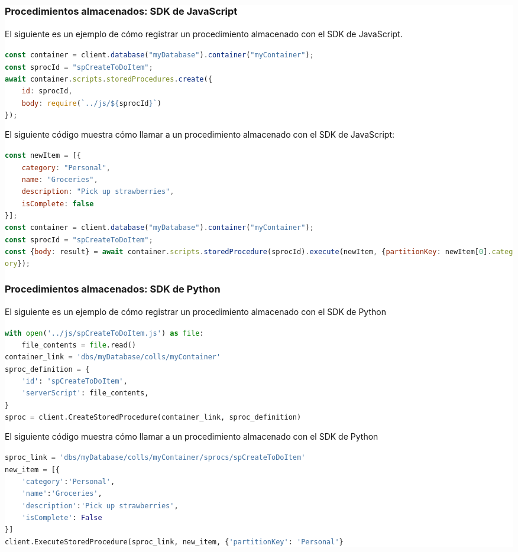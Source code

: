 ### <a name="stored-procedures---javascript-sdk"></a>Procedimientos almacenados: SDK de JavaScript

El siguiente es un ejemplo de cómo registrar un procedimiento almacenado con el SDK de JavaScript.

```javascript
const container = client.database("myDatabase").container("myContainer");
const sprocId = "spCreateToDoItem";
await container.scripts.storedProcedures.create({
    id: sprocId,
    body: require(`../js/${sprocId}`)
});
```

El siguiente código muestra cómo llamar a un procedimiento almacenado con el SDK de JavaScript:

```javascript
const newItem = [{
    category: "Personal",
    name: "Groceries",
    description: "Pick up strawberries",
    isComplete: false
}];
const container = client.database("myDatabase").container("myContainer");
const sprocId = "spCreateToDoItem";
const {body: result} = await container.scripts.storedProcedure(sprocId).execute(newItem, {partitionKey: newItem[0].category});
```

### <a name="stored-procedures---python-sdk"></a>Procedimientos almacenados: SDK de Python

El siguiente es un ejemplo de cómo registrar un procedimiento almacenado con el SDK de Python

```python
with open('../js/spCreateToDoItem.js') as file:
    file_contents = file.read()
container_link = 'dbs/myDatabase/colls/myContainer'
sproc_definition = {
    'id': 'spCreateToDoItem',
    'serverScript': file_contents,
}
sproc = client.CreateStoredProcedure(container_link, sproc_definition)
```

El siguiente código muestra cómo llamar a un procedimiento almacenado con el SDK de Python

```python
sproc_link = 'dbs/myDatabase/colls/myContainer/sprocs/spCreateToDoItem'
new_item = [{
    'category':'Personal',
    'name':'Groceries',
    'description':'Pick up strawberries',
    'isComplete': False
}]
client.ExecuteStoredProcedure(sproc_link, new_item, {'partitionKey': 'Personal'}
```
